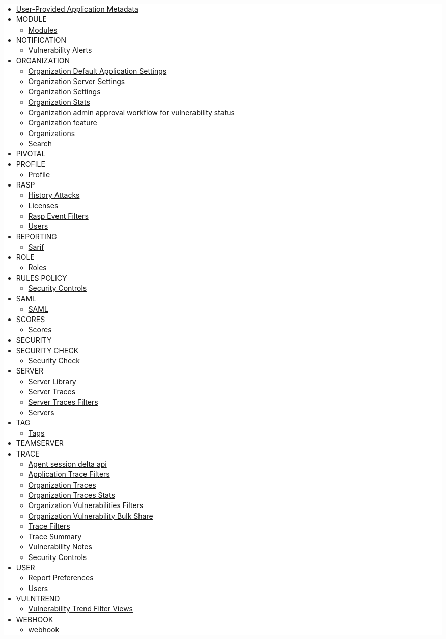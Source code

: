   - [User-Provided Application Metadata](<./metadata/User-Provided Application Metadata/README.md>)
- MODULE
  - [Modules](<./module/Modules/README.md>)
- NOTIFICATION
  - [Vulnerability Alerts](<./notification/Vulnerability Alerts/README.md>)
- ORGANIZATION
  - [Organization Default Application Settings](<./organization/Organization Default Application Settings/README.md>)
  - [Organization Server Settings](<./organization/Organization Server Settings/README.md>)
  - [Organization Settings](<./organization/Organization Settings/README.md>)
  - [Organization Stats](<./organization/Organization Stats/README.md>)
  - [Organization admin approval workflow for vulnerability status](<./organization/Organization admin approval workflow for vulnerability status/README.md>)
  - [Organization feature](<./organization/Organization feature/README.md>)
  - [Organizations](<./organization/Organizations/README.md>)
  - [Search](<./organization/Search/README.md>)
- PIVOTAL
- PROFILE
  - [Profile](<./profile/Profile/README.md>)
- RASP
  - [History Attacks](<./rasp/History Attacks/README.md>)
  - [Licenses](<./rasp/Licenses/README.md>)
  - [Rasp Event Filters](<./rasp/Rasp Event Filters/README.md>)
  - [Users](<./rasp/Users/README.md>)
- REPORTING
  - [Sarif](<./reporting/Sarif/README.md>)
- ROLE
  - [Roles](<./role/Roles/README.md>)
- RULES POLICY
  - [Security Controls](<./rules policy/Security Controls/README.md>)
- SAML
  - [SAML](<./saml/SAML/README.md>)
- SCORES
  - [Scores](<./scores/Scores/README.md>)
- SECURITY
- SECURITY CHECK
  - [Security Check](<./security check/Security Check/README.md>)
- SERVER
  - [Server Library](<./server/Server Library/README.md>)
  - [Server Traces](<./server/Server Traces/README.md>)
  - [Server Traces Filters](<./server/Server Traces Filters/README.md>)
  - [Servers](<./server/Servers/README.md>)
- TAG
  - [Tags](<./tag/Tags/README.md>)
- TEAMSERVER
- TRACE
  - [Agent session delta api](<./trace/Agent session delta api/README.md>)
  - [Application Trace Filters](<./trace/Application Trace Filters/README.md>)
  - [Organization Traces](<./trace/Organization Traces/README.md>)
  - [Organization Traces Stats](<./trace/Organization Traces Stats/README.md>)
  - [Organization Vulnerabilities Filters](<./trace/Organization Vulnerabilities Filters/README.md>)
  - [Organization Vulnerability Bulk Share](<./trace/Organization Vulnerability Bulk Share/README.md>)
  - [Trace Filters](<./trace/Trace Filters/README.md>)
  - [Trace Summary](<./trace/Trace Summary/README.md>)
  - [Vulnerability Notes](<./trace/Vulnerability Notes/README.md>)
  - [Security Controls](<./trace/Security Controls/README.md>)
- USER
  - [Report Preferences](<./user/Report Preferences/README.md>)
  - [Users](<./user/Users/README.md>)
- VULNTREND
  - [Vulnerability Trend Filter Views](<./vulntrend/Vulnerability Trend Filter Views/README.md>)
- WEBHOOK
  - [webhook](<./webhook/webhook/README.md>)